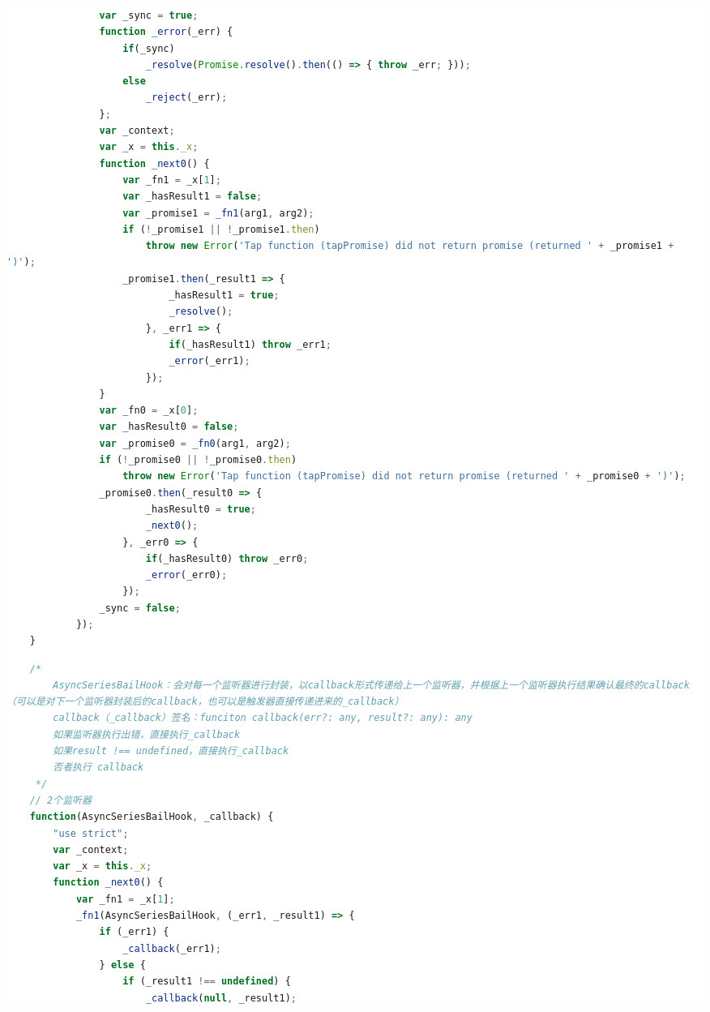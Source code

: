 ```js
                var _sync = true;
                function _error(_err) {
                    if(_sync)
                        _resolve(Promise.resolve().then(() => { throw _err; }));
                    else
                        _reject(_err);
                };
                var _context;
                var _x = this._x;
                function _next0() {
                    var _fn1 = _x[1];
                    var _hasResult1 = false;
                    var _promise1 = _fn1(arg1, arg2);
                    if (!_promise1 || !_promise1.then)
                        throw new Error('Tap function (tapPromise) did not return promise (returned ' + _promise1 + ')');
                    _promise1.then(_result1 => {
                            _hasResult1 = true;
                            _resolve();
                        }, _err1 => {
                            if(_hasResult1) throw _err1;
                            _error(_err1);
                        });
                }
                var _fn0 = _x[0];
                var _hasResult0 = false;
                var _promise0 = _fn0(arg1, arg2);
                if (!_promise0 || !_promise0.then)
                    throw new Error('Tap function (tapPromise) did not return promise (returned ' + _promise0 + ')');
                _promise0.then(_result0 => {
                        _hasResult0 = true;
                        _next0();
                    }, _err0 => {
                        if(_hasResult0) throw _err0;
                        _error(_err0);
                    });
                _sync = false;
            });
    }
```

```js
    /*
        AsyncSeriesBailHook：会对每一个监听器进行封装，以callback形式传递给上一个监听器，并根据上一个监听器执行结果确认最终的callback（可以是对下一个监听器封装后的callback，也可以是触发器直接传递进来的_callback）
        callback（_callback）签名：funciton callback(err?: any, result?: any): any
        如果监听器执行出错，直接执行_callback
        如果result !== undefined，直接执行_callback
        否者执行 callback
     */
    // 2个监听器
    function(AsyncSeriesBailHook, _callback) {
        "use strict";
        var _context;
        var _x = this._x;
        function _next0() {
            var _fn1 = _x[1];
            _fn1(AsyncSeriesBailHook, (_err1, _result1) => {
                if (_err1) {
                    _callback(_err1);
                } else {
                    if (_result1 !== undefined) {
                        _callback(null, _result1);
```